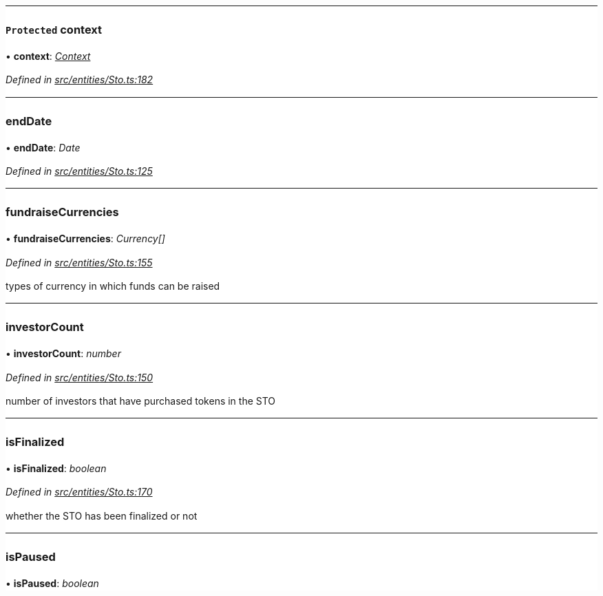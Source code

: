 ___

### `Protected` context

• **context**: *[Context](_context_.context.md)*

*Defined in [src/entities/Sto.ts:182](https://github.com/PolymathNetwork/polymath-sdk/blob/454d285/src/entities/Sto.ts#L182)*

___

###  endDate

• **endDate**: *Date*

*Defined in [src/entities/Sto.ts:125](https://github.com/PolymathNetwork/polymath-sdk/blob/454d285/src/entities/Sto.ts#L125)*

___

###  fundraiseCurrencies

• **fundraiseCurrencies**: *Currency[]*

*Defined in [src/entities/Sto.ts:155](https://github.com/PolymathNetwork/polymath-sdk/blob/454d285/src/entities/Sto.ts#L155)*

types of currency in which funds can be raised

___

###  investorCount

• **investorCount**: *number*

*Defined in [src/entities/Sto.ts:150](https://github.com/PolymathNetwork/polymath-sdk/blob/454d285/src/entities/Sto.ts#L150)*

number of investors that have purchased tokens in the STO

___

###  isFinalized

• **isFinalized**: *boolean*

*Defined in [src/entities/Sto.ts:170](https://github.com/PolymathNetwork/polymath-sdk/blob/454d285/src/entities/Sto.ts#L170)*

whether the STO has been finalized or not

___

###  isPaused

• **isPaused**: *boolean*
